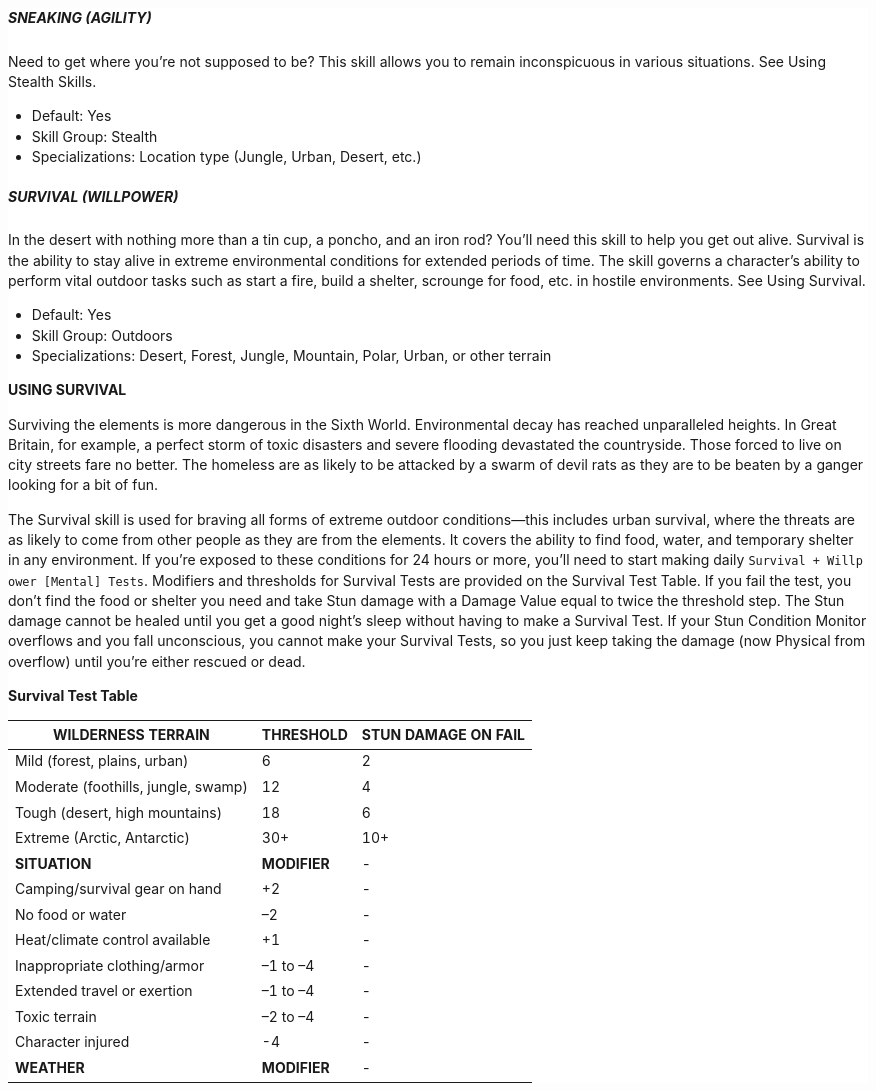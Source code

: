 ##### SNEAKING (AGILITY)

Need to get where you’re not supposed to be? This skill allows you to remain inconspicuous in various situations. See Using Stealth Skills.


- Default: Yes
- Skill Group: Stealth
- Specializations: Location type (Jungle, Urban, Desert, etc.)

##### SURVIVAL (WILLPOWER)

In the desert with nothing more than a tin cup, a poncho, and an iron rod? You’ll need this skill to help you get out alive. Survival is the ability to stay alive in extreme environmental conditions for extended periods of time. The skill governs a character’s ability to perform vital outdoor tasks such as start a fire, build a shelter, scrounge for food, etc. in hostile environments. See Using Survival.


- Default: Yes
- Skill Group: Outdoors
- Specializations: Desert, Forest, Jungle, Mountain, Polar, Urban, or other terrain

**USING SURVIVAL**

Surviving the elements is more dangerous in the Sixth World. Environmental decay has reached unparalleled heights. In Great Britain, for example, a perfect storm of toxic disasters and severe flooding devastated the countryside. Those forced to live on city streets fare no better. The homeless are as likely to be attacked by a swarm of devil rats as they are to be beaten by a ganger looking for a bit of fun.

The Survival skill is used for braving all forms of extreme outdoor conditions—this includes urban survival, where the threats are as likely to come from other people as they are from the elements. It covers the ability to find food, water, and temporary shelter in any environment. If you’re exposed to these conditions for 24 hours or more, you’ll need to start making daily `Survival + Willpower [Mental] Tests`. Modifiers and thresholds for Survival Tests are provided on the Survival Test Table. If you fail the test, you don’t find the food or shelter you need and take Stun damage with a Damage Value equal to twice the threshold step. The Stun damage cannot be healed until you get a good night’s sleep without having to make a Survival Test. If your Stun Condition Monitor overflows and you fall unconscious, you cannot make your Survival Tests, so you just keep taking the damage (now Physical from overflow) until you’re either rescued or dead.

**Survival Test Table**

| **WILDERNESS TERRAIN**              | **THRESHOLD** | **STUN DAMAGE ON FAIL** |
| ----------------------------------- | ------------- | ----------------------- |
| Mild (forest, plains, urban)        | 6             | 2                       |
| Moderate (foothills, jungle, swamp) | 12            | 4                       |
| Tough (desert, high mountains)      | 18            | 6                       |
| Extreme (Arctic, Antarctic)         | 30+           | 10+                     |
| **SITUATION**                       | **MODIFIER**  | -                       |
| Camping/survival gear on hand       | +2            | -                       |
| No food or water                    | –2            | -                       |
| Heat/climate control available      | +1            | -                       |
| Inappropriate clothing/armor        | –1 to –4      | -                       |
| Extended travel or exertion         | –1 to –4      | -                       |
| Toxic terrain                       | –2 to –4      | -                       |
| Character injured                   | -4            | -                       |
| **WEATHER**                         | **MODIFIER**  | -                       |
